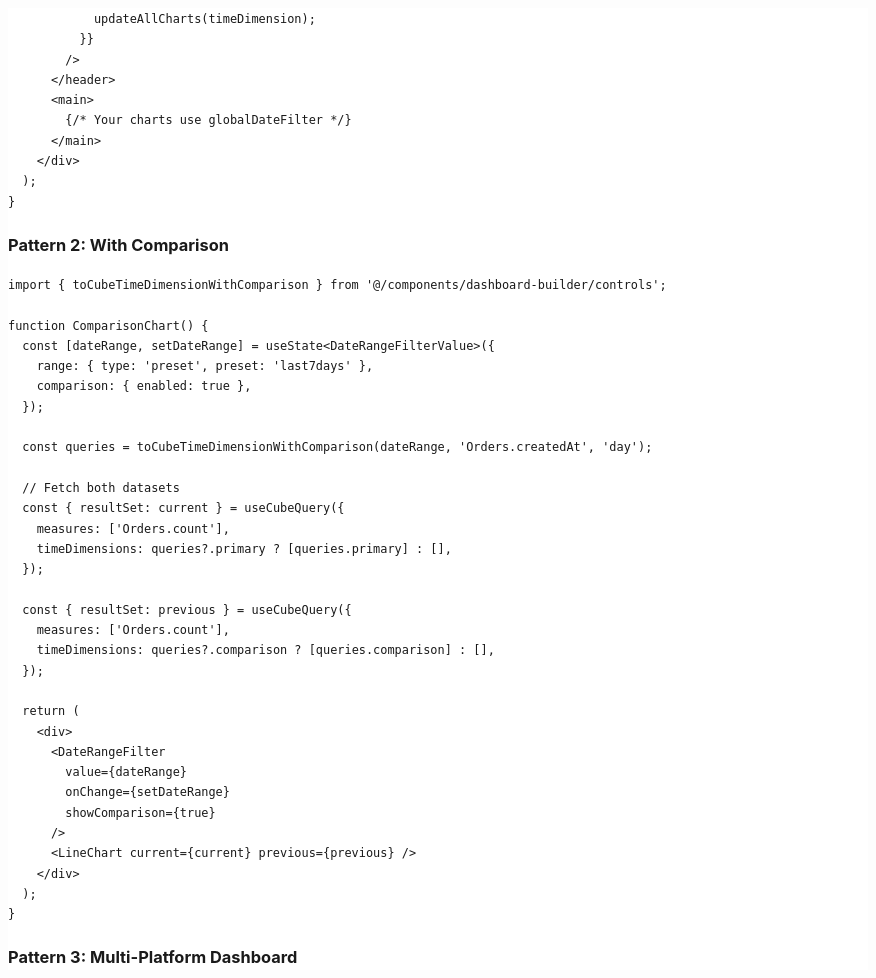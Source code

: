 ```tsx
            updateAllCharts(timeDimension);
          }}
        />
      </header>
      <main>
        {/* Your charts use globalDateFilter */}
      </main>
    </div>
  );
}
```

### Pattern 2: With Comparison

```tsx
import { toCubeTimeDimensionWithComparison } from '@/components/dashboard-builder/controls';

function ComparisonChart() {
  const [dateRange, setDateRange] = useState<DateRangeFilterValue>({
    range: { type: 'preset', preset: 'last7days' },
    comparison: { enabled: true },
  });

  const queries = toCubeTimeDimensionWithComparison(dateRange, 'Orders.createdAt', 'day');

  // Fetch both datasets
  const { resultSet: current } = useCubeQuery({
    measures: ['Orders.count'],
    timeDimensions: queries?.primary ? [queries.primary] : [],
  });

  const { resultSet: previous } = useCubeQuery({
    measures: ['Orders.count'],
    timeDimensions: queries?.comparison ? [queries.comparison] : [],
  });

  return (
    <div>
      <DateRangeFilter
        value={dateRange}
        onChange={setDateRange}
        showComparison={true}
      />
      <LineChart current={current} previous={previous} />
    </div>
  );
}
```

### Pattern 3: Multi-Platform Dashboard
